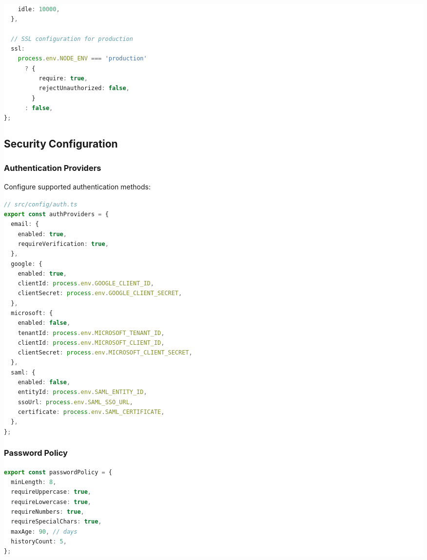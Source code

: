 ```typescript
    idle: 10000,
  },

  // SSL configuration for production
  ssl:
    process.env.NODE_ENV === 'production'
      ? {
          require: true,
          rejectUnauthorized: false,
        }
      : false,
};
```

## Security Configuration

### Authentication Providers

Configure supported authentication methods:

```typescript
// src/config/auth.ts
export const authProviders = {
  email: {
    enabled: true,
    requireVerification: true,
  },
  google: {
    enabled: true,
    clientId: process.env.GOOGLE_CLIENT_ID,
    clientSecret: process.env.GOOGLE_CLIENT_SECRET,
  },
  microsoft: {
    enabled: false,
    tenantId: process.env.MICROSOFT_TENANT_ID,
    clientId: process.env.MICROSOFT_CLIENT_ID,
    clientSecret: process.env.MICROSOFT_CLIENT_SECRET,
  },
  saml: {
    enabled: false,
    entityId: process.env.SAML_ENTITY_ID,
    ssoUrl: process.env.SAML_SSO_URL,
    certificate: process.env.SAML_CERTIFICATE,
  },
};
```

### Password Policy

```typescript
export const passwordPolicy = {
  minLength: 8,
  requireUppercase: true,
  requireLowercase: true,
  requireNumbers: true,
  requireSpecialChars: true,
  maxAge: 90, // days
  historyCount: 5,
};
```
